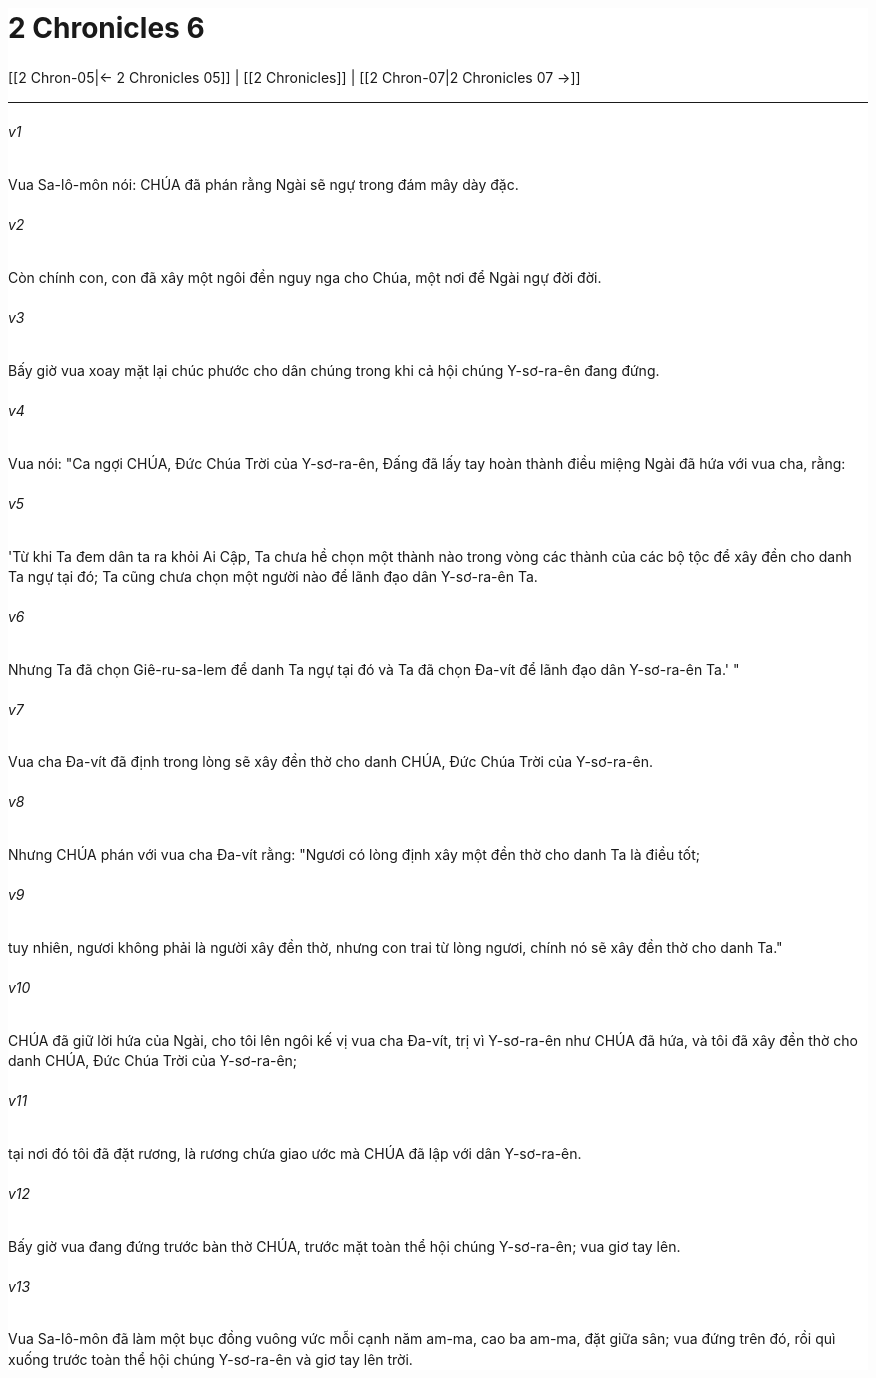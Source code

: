 # 2 Chronicles 6

[[2 Chron-05|← 2 Chronicles 05]] | [[2 Chronicles]] | [[2 Chron-07|2 Chronicles 07 →]]
***



###### v1 
Vua Sa-lô-môn nói: CHÚA đã phán rằng Ngài sẽ ngự trong đám mây dày đặc. 

###### v2 
Còn chính con, con đã xây một ngôi đền nguy nga cho Chúa, một nơi để Ngài ngự đời đời. 

###### v3 
Bấy giờ vua xoay mặt lại chúc phước cho dân chúng trong khi cả hội chúng Y-sơ-ra-ên đang đứng. 

###### v4 
Vua nói: "Ca ngợi CHÚA, Đức Chúa Trời của Y-sơ-ra-ên, Đấng đã lấy tay hoàn thành điều miệng Ngài đã hứa với vua cha, rằng: 

###### v5 
'Từ khi Ta đem dân ta ra khỏi Ai Cập, Ta chưa hề chọn một thành nào trong vòng các thành của các bộ tộc để xây đền cho danh Ta ngự tại đó; Ta cũng chưa chọn một người nào để lãnh đạo dân Y-sơ-ra-ên Ta. 

###### v6 
Nhưng Ta đã chọn Giê-ru-sa-lem để danh Ta ngự tại đó và Ta đã chọn Đa-vít để lãnh đạo dân Y-sơ-ra-ên Ta.' " 

###### v7 
Vua cha Đa-vít đã định trong lòng sẽ xây đền thờ cho danh CHÚA, Đức Chúa Trời của Y-sơ-ra-ên. 

###### v8 
Nhưng CHÚA phán với vua cha Đa-vít rằng: "Ngươi có lòng định xây một đền thờ cho danh Ta là điều tốt; 

###### v9 
tuy nhiên, ngươi không phải là người xây đền thờ, nhưng con trai từ lòng ngươi, chính nó sẽ xây đền thờ cho danh Ta." 

###### v10 
CHÚA đã giữ lời hứa của Ngài, cho tôi lên ngôi kế vị vua cha Đa-vít, trị vì Y-sơ-ra-ên như CHÚA đã hứa, và tôi đã xây đền thờ cho danh CHÚA, Đức Chúa Trời của Y-sơ-ra-ên; 

###### v11 
tại nơi đó tôi đã đặt rương, là rương chứa giao ước mà CHÚA đã lập với dân Y-sơ-ra-ên. 

###### v12 
Bấy giờ vua đang đứng trước bàn thờ CHÚA, trước mặt toàn thể hội chúng Y-sơ-ra-ên; vua giơ tay lên. 

###### v13 
Vua Sa-lô-môn đã làm một bục đồng vuông vức mỗi cạnh năm am-ma, cao ba am-ma, đặt giữa sân; vua đứng trên đó, rồi quì xuống trước toàn thể hội chúng Y-sơ-ra-ên và giơ tay lên trời. 
